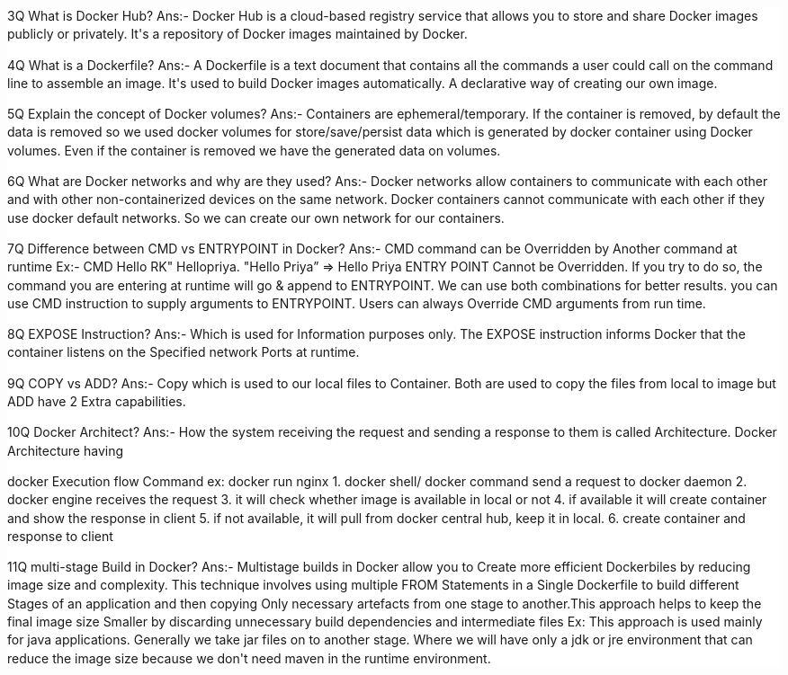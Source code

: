 3Q What is Docker Hub?
Ans:- Docker Hub is a cloud-based registry service that allows you to store and share Docker images publicly or privately. It's a repository of Docker images maintained by Docker.

4Q What is a Dockerfile?
Ans:- A Dockerfile is a text document that contains all the commands a user could call on the command line to assemble an image. It's used to build Docker images automatically. A declarative way of creating our own image.

5Q Explain the concept of Docker volumes?
Ans:- Containers are ephemeral/temporary. If the container is removed, by  default the data is removed so we used docker volumes for store/save/persist data which is generated by docker container using Docker volumes. Even if the container is removed we have the generated data on volumes.

6Q What are Docker networks and why are they used?
Ans:- Docker networks allow containers to communicate with each other and with other non-containerized devices on the same network. Docker containers cannot communicate with each other if they use docker default networks. So we can create our own network for our containers.

7Q Difference  between CMD vs  ENTRYPOINT in Docker?
Ans:- 
CMD command can be Overridden by  Another command at runtime
Ex:- CMD Hello RK" Hellopriya. "Hello Priya” => Hello Priya
ENTRY POINT Cannot be Overridden. If you try to do so, the command you are entering at runtime will go & append to ENTRYPOINT.
We can use both combinations for better results.
 you can use CMD instruction to supply arguments to ENTRYPOINT. Users can always Override CMD arguments from run time.

8Q EXPOSE Instruction?
Ans:-  Which is used for Information purposes only. The EXPOSE instruction informs Docker that the container listens on the Specified network Ports at runtime.

9Q COPY vs ADD?
Ans:- Copy which is used to our local files to Container.
Both are used to copy the files from local to image but ADD have 2 Extra capabilities.

10Q  Docker Architect?
Ans:- How the system receiving the request and sending a response to them is  called Architecture. Docker Architecture having 

docker Execution flow
Command ex: docker run nginx
	1. docker shell/ docker command send a request to docker daemon
	2. docker engine receives the request
	3. it will check whether image is available in local or not
	4. if available it will create container and show the response in client
	5. if not available, it will pull from docker central hub, keep it in local.
	6. create container and response to client

11Q multi-stage Build in Docker?
Ans:- Multistage builds in Docker allow you to Create more efficient Dockerbiles by reducing image size and complexity. This technique involves using multiple FROM Statements in a Single Dockerfile to build different Stages of an application and then copying Only necessary artefacts from one stage to another.This approach helps to keep the final image size Smaller by discarding unnecessary build dependencies and intermediate files
 Ex: This approach is used mainly for java applications. Generally we take jar files on to another stage. Where we will have only a jdk or jre environment that can reduce the image size because we don't need maven in the runtime environment.

